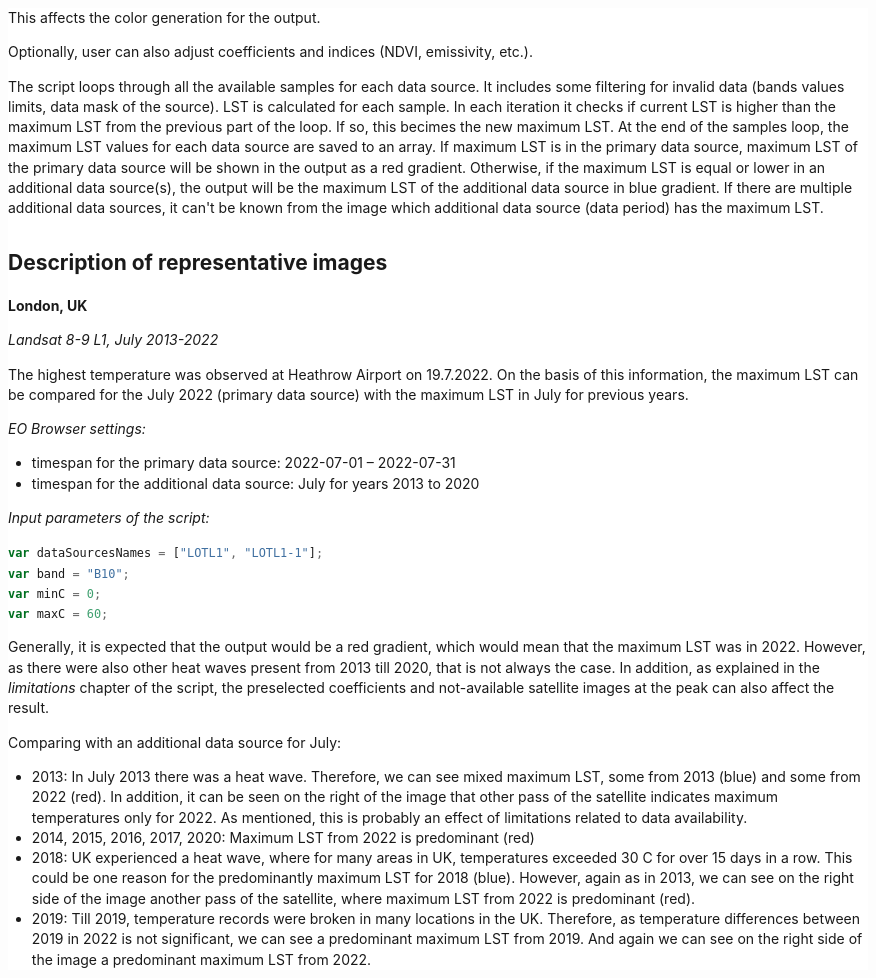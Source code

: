 This affects the color generation for the output.

Optionally, user can also adjust coefficients and indices (NDVI, emissivity, etc.).

The script loops through all the available samples for each data source. It includes some filtering for invalid data (bands values limits, data mask of the source). LST is calculated for each sample. In each iteration it checks if current LST is higher than the maximum LST from the previous part of the loop. If so, this becimes the new maximum LST. At the end of the samples loop, the maximum LST values for each data source are saved to an array. If maximum LST is in the primary data source, maximum LST of the primary data source will be shown in the output as a red gradient. Otherwise, if the maximum LST is equal or lower in an additional data source(s), the output will be the maximum LST of the additional data source in blue gradient. If there are multiple additional data sources, it can't be known from the image which additional data source (data period) has the maximum LST.

## Description of representative images

**London, UK**

_Landsat 8-9 L1, July 2013-2022_

The highest temperature was observed at Heathrow Airport on 19.7.2022. On the basis of this information, the maximum LST can be compared for the July 2022 (primary data source) with the maximum LST in July for previous years.

_EO Browser settings:_

- timespan for the primary data source: 2022-07-01 – 2022-07-31
- timespan for the additional data source: July for years 2013 to 2020

_Input parameters of the script:_

```javascript
var dataSourcesNames = ["LOTL1", "LOTL1-1"];
var band = "B10";
var minC = 0;
var maxC = 60;
```

Generally, it is expected that the output would be a red gradient, which would mean that the maximum LST was in 2022. However, as there were also other heat waves present from 2013 till 2020, that is not always the case. In addition, as explained in the _limitations_ chapter of the script, the preselected coefficients and not-available satellite images at the peak can also affect the result.

Comparing with an additional data source for July:

- 2013: In July 2013 there was a heat wave. Therefore, we can see mixed maximum LST, some from 2013 (blue) and some from 2022 (red). In addition, it can be seen on the right of the image that other pass of the satellite indicates maximum temperatures only for 2022. As mentioned, this is probably an effect of limitations related to data availability.
- 2014, 2015, 2016, 2017, 2020: Maximum LST from 2022 is predominant (red)
- 2018: UK experienced a heat wave, where for many areas in UK, temperatures exceeded 30 C for over 15 days in a row. This could be one reason for the predominantly maximum LST for 2018 (blue). However, again as in 2013, we can see on the right side of the image another pass of the satellite, where maximum LST from 2022 is predominant (red).
- 2019: Till 2019, temperature records were broken in many locations in the UK. Therefore, as temperature differences between 2019 in 2022 is not significant, we can see a predominant maximum LST from 2019. And again we can see on the right side of the image a predominant maximum LST from 2022.
